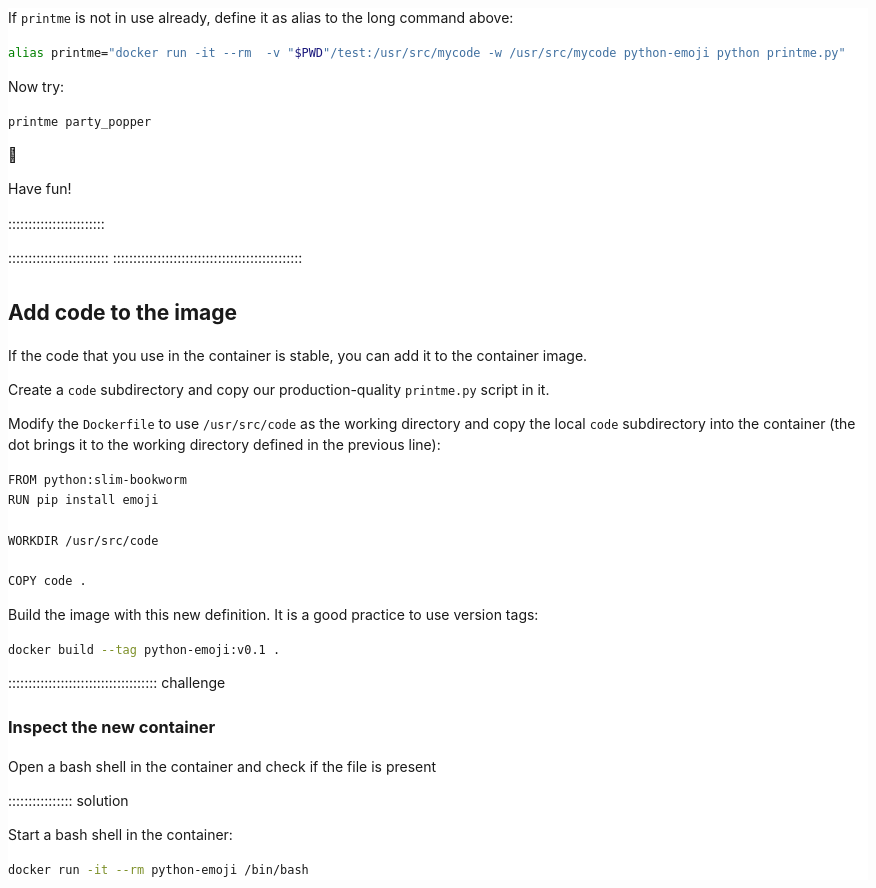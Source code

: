 If `printme` is not in use already, define it as alias to the long command above:

```bash
alias printme="docker run -it --rm  -v "$PWD"/test:/usr/src/mycode -w /usr/src/mycode python-emoji python printme.py"
```

Now try:

```bash
printme party_popper
```

🎉

Have fun!


::::::::::::::::::::::::

:::::::::::::::::::::::::
:::::::::::::::::::::::::::::::::::::::::::::::

## Add code to the image

If the code that you use in the container is stable, you can add it to the container image.

Create a `code` subdirectory and copy our production-quality `printme.py` script in it.

Modify the `Dockerfile` to use `/usr/src/code` as the working directory and copy the local `code` subdirectory into the container (the dot brings it to the working directory defined in the previous line):

```
FROM python:slim-bookworm
RUN pip install emoji

WORKDIR /usr/src/code

COPY code .
```

Build the image with this new definition. It is a good practice to use version tags:

```bash
docker build --tag python-emoji:v0.1 .
```

::::::::::::::::::::::::::::::::::::: challenge

### Inspect the new container 

Open a bash shell in the container and check if the file is present

:::::::::::::::: solution

Start a bash shell in the container:

```bash
docker run -it --rm python-emoji /bin/bash
```
